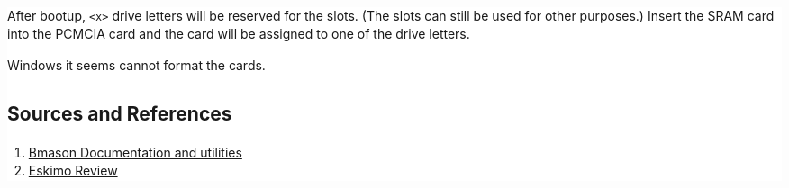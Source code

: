 After bootup, `<x>` drive letters will be reserved for the slots. (The slots can still be used for other purposes.) Insert the SRAM card into the PCMCIA card and the card will be assigned to one of the drive letters.

Windows it seems cannot format the cards.

## Sources and References

1. [Bmason Documentation and utilities](https://www.bmason.com/PoqetPC/)
2. [Eskimo Review ](https://eskimo.com/~webguy/service/poqet.html)